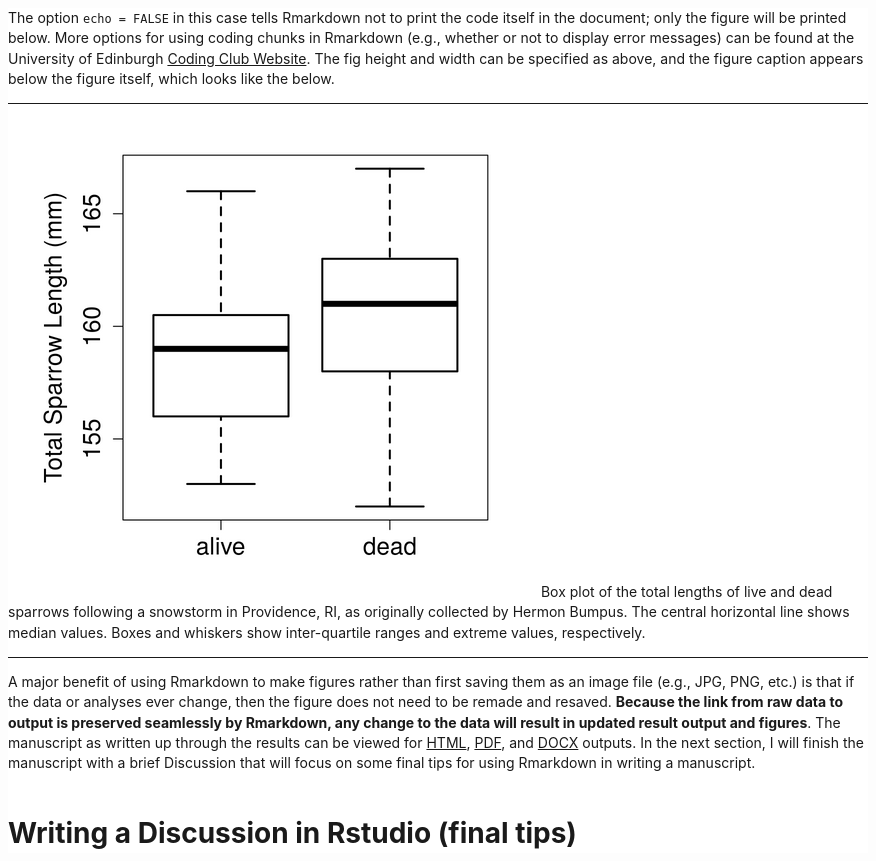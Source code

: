 The option `echo = FALSE` in this case tells Rmarkdown not to print the code itself in the document; only the figure will be printed below. More options for using coding chunks in Rmarkdown (e.g., whether or not to display error messages) can be found at the University of Edinburgh [Coding Club Website](https://ourcodingclub.github.io/2016/11/24/rmarkdown-1.html#insert). The fig height and width can be specified as above, and the figure caption appears below the figure itself, which looks like the below.

------------------------------------------------------------------------

![](../images/Manuscripts_in_Rmarkdown_fig1.png)
Box plot of the total lengths of live and dead sparrows following a snowstorm in Providence, RI, as originally collected by Hermon Bumpus. The central horizontal line shows median values. Boxes and whiskers show inter-quartile ranges and extreme values, respectively.

------------------------------------------------------------------------

A major benefit of using Rmarkdown to make figures rather than first saving them as an image file (e.g., JPG, PNG, etc.) is that if the data or analyses ever change, then the figure does not need to be remade and resaved. **Because the link from raw data to output is preserved seamlessly by Rmarkdown, any change to the data will result in updated result output and figures**. The manuscript as written up through the results can be viewed for [HTML](https://stirlingcodingclub.github.io/Manuscripts_in_Rmarkdown/ms_history/ms_results.html), [PDF](https://github.com/StirlingCodingClub/Manuscripts_in_Rmarkdown/blob/b2445dcf69d7c0f9c1f118c1695009644f6aeee6/ms.pdf), and [DOCX](https://github.com/StirlingCodingClub/Manuscripts_in_Rmarkdown/raw/b2445dcf69d7c0f9c1f118c1695009644f6aeee6/ms.docx) outputs. In the next section, I will finish the manuscript with a brief Discussion that will focus on some final tips for using Rmarkdown in writing a manuscript.

<a name="discussion">Writing a Discussion in Rstudio (final tips)</a>
=====================================================================
